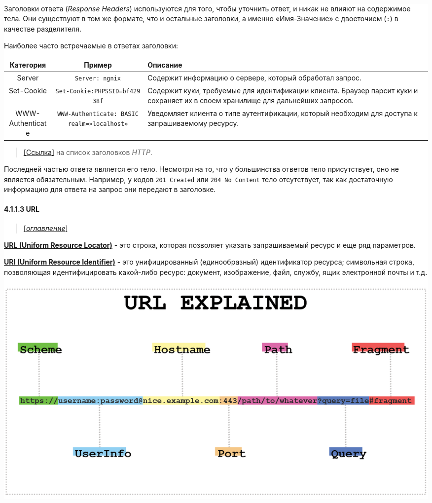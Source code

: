 Заголовки ответа (_Response Headers_) используются для того, чтобы уточнить ответ, и никак не влияют на содержимое тела.
Они существуют в том же формате, что и остальные заголовки, а именно «Имя-Значение» с двоеточием (`:`) в качестве
разделителя.

Наиболее часто встречаемые в ответах заголовки:

|  **Категория**   |                 **Пример**                  | **Описание**                                                                                                                      |
|:----------------:|:-------------------------------------------:|:----------------------------------------------------------------------------------------------------------------------------------|
|      Server      |               `Server: ngnix`               | Содержит информацию о сервере, который обработал запрос.                                                                          |
|    Set-Cookie    |        `Set-Cookie:PHPSSID=bf42938f`        | Содержит куки, требуемые для идентификации клиента. Браузер парсит куки и сохраняет их в своем хранилище для дальнейших запросов. |
| WWW-Authenticate | `WWW-Authenticate: BASIC realm=»localhost»` | Уведомляет клиента о типе аутентификации, который необходим для доступа к запрашиваемому ресурсу.                                 |

> [[Ссылка]](https://ru.wikipedia.org/wiki/%D0%A1%D0%BF%D0%B8%D1%81%D0%BE%D0%BA_%D0%B7%D0%B0%D0%B3%D0%BE%D0%BB%D0%BE%D0%B2%D0%BA%D0%BE%D0%B2_HTTP)
> на список заголовков _HTTP_.

Последней частью ответа является его тело. Несмотря на то, что у большинства ответов тело присутствует, оно не является
обязательным. Например, у кодов `201 Created` или `204 No Content` тело отсутствует, так как достаточную информацию для
ответа на запрос они передают в заголовке.

#### 4.1.1.3 URL

> [[_оглавление_]](../README.md/#41-протоколы)

[**URL (Uniform Resource Locator)**](/conspect/definitions.md/#u) - это строка, которая позволяет указать запрашиваемый
ресурс и еще ряд параметров.

[**URI (Uniform Resource Identifier)**](/conspect/definitions.md/#u) - это унифицированный (единообразный) идентификатор
ресурса; символьная строка, позволяющая идентифицировать какой-либо ресурс: документ, изображение, файл, службу, ящик
электронной почты и т.д.

![20.png](/pictures/20.png)
